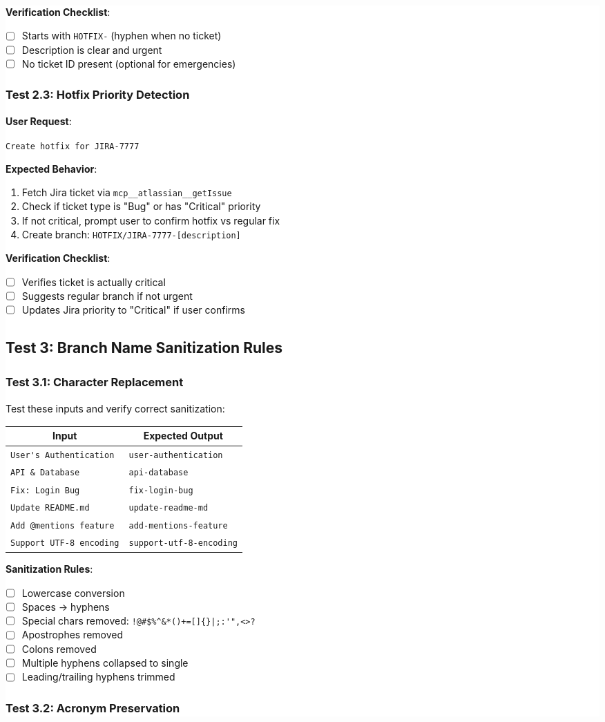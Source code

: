 **Verification Checklist**:
- [ ] Starts with `HOTFIX-` (hyphen when no ticket)
- [ ] Description is clear and urgent
- [ ] No ticket ID present (optional for emergencies)

### Test 2.3: Hotfix Priority Detection

**User Request**:
```
Create hotfix for JIRA-7777
```

**Expected Behavior**:
1. Fetch Jira ticket via `mcp__atlassian__getIssue`
2. Check if ticket type is "Bug" or has "Critical" priority
3. If not critical, prompt user to confirm hotfix vs regular fix
4. Create branch: `HOTFIX/JIRA-7777-[description]`

**Verification Checklist**:
- [ ] Verifies ticket is actually critical
- [ ] Suggests regular branch if not urgent
- [ ] Updates Jira priority to "Critical" if user confirms

## Test 3: Branch Name Sanitization Rules

### Test 3.1: Character Replacement

Test these inputs and verify correct sanitization:

| Input | Expected Output |
|-------|----------------|
| `User's Authentication` | `user-authentication` |
| `API & Database` | `api-database` |
| `Fix: Login Bug` | `fix-login-bug` |
| `Update README.md` | `update-readme-md` |
| `Add @mentions feature` | `add-mentions-feature` |
| `Support UTF-8 encoding` | `support-utf-8-encoding` |

**Sanitization Rules**:
- [ ] Lowercase conversion
- [ ] Spaces → hyphens
- [ ] Special chars removed: `!@#$%^&*()+=[]{}|;:'",<>?`
- [ ] Apostrophes removed
- [ ] Colons removed
- [ ] Multiple hyphens collapsed to single
- [ ] Leading/trailing hyphens trimmed

### Test 3.2: Acronym Preservation
